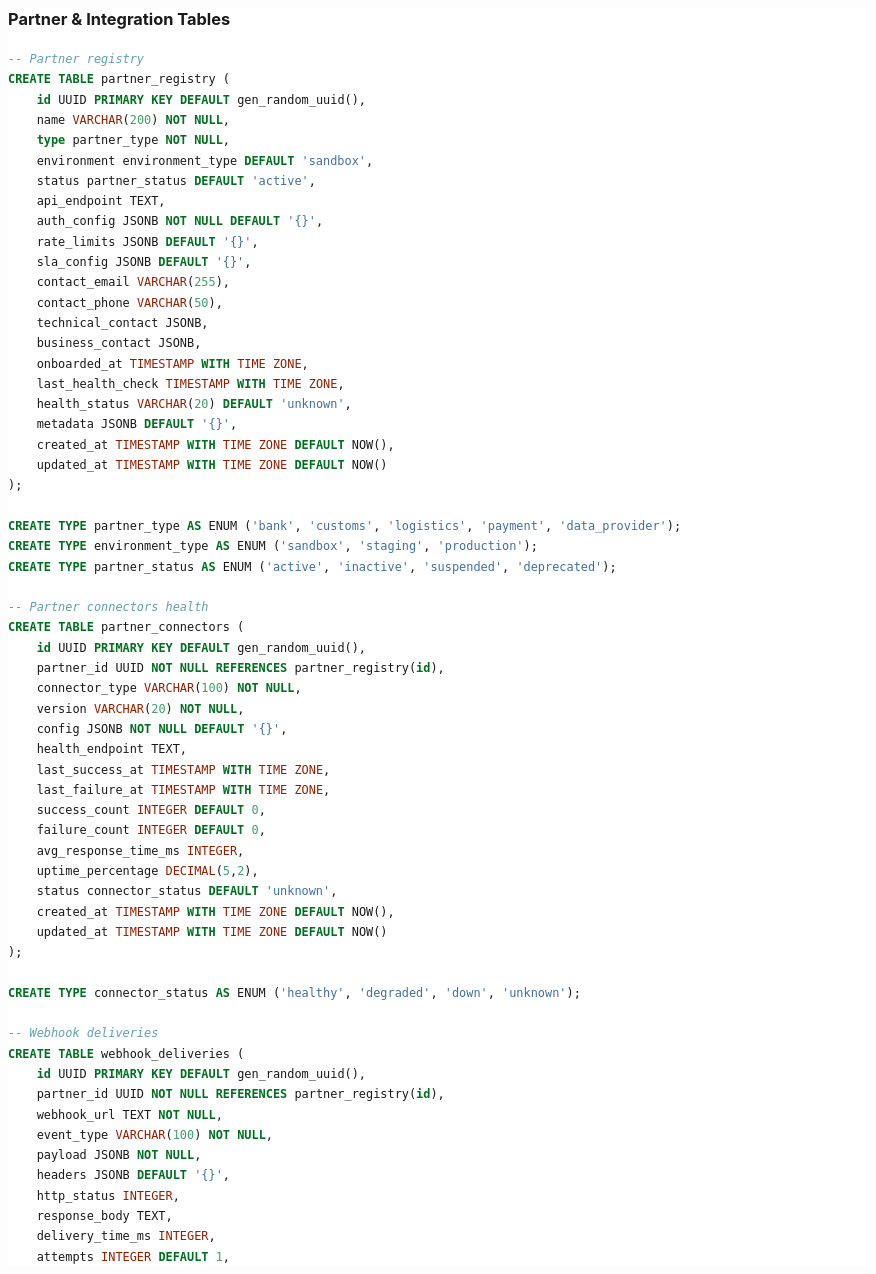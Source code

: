 ### Partner & Integration Tables

```sql
-- Partner registry
CREATE TABLE partner_registry (
    id UUID PRIMARY KEY DEFAULT gen_random_uuid(),
    name VARCHAR(200) NOT NULL,
    type partner_type NOT NULL,
    environment environment_type DEFAULT 'sandbox',
    status partner_status DEFAULT 'active',
    api_endpoint TEXT,
    auth_config JSONB NOT NULL DEFAULT '{}',
    rate_limits JSONB DEFAULT '{}',
    sla_config JSONB DEFAULT '{}',
    contact_email VARCHAR(255),
    contact_phone VARCHAR(50),
    technical_contact JSONB,
    business_contact JSONB,
    onboarded_at TIMESTAMP WITH TIME ZONE,
    last_health_check TIMESTAMP WITH TIME ZONE,
    health_status VARCHAR(20) DEFAULT 'unknown',
    metadata JSONB DEFAULT '{}',
    created_at TIMESTAMP WITH TIME ZONE DEFAULT NOW(),
    updated_at TIMESTAMP WITH TIME ZONE DEFAULT NOW()
);

CREATE TYPE partner_type AS ENUM ('bank', 'customs', 'logistics', 'payment', 'data_provider');
CREATE TYPE environment_type AS ENUM ('sandbox', 'staging', 'production');
CREATE TYPE partner_status AS ENUM ('active', 'inactive', 'suspended', 'deprecated');

-- Partner connectors health
CREATE TABLE partner_connectors (
    id UUID PRIMARY KEY DEFAULT gen_random_uuid(),
    partner_id UUID NOT NULL REFERENCES partner_registry(id),
    connector_type VARCHAR(100) NOT NULL,
    version VARCHAR(20) NOT NULL,
    config JSONB NOT NULL DEFAULT '{}',
    health_endpoint TEXT,
    last_success_at TIMESTAMP WITH TIME ZONE,
    last_failure_at TIMESTAMP WITH TIME ZONE,
    success_count INTEGER DEFAULT 0,
    failure_count INTEGER DEFAULT 0,
    avg_response_time_ms INTEGER,
    uptime_percentage DECIMAL(5,2),
    status connector_status DEFAULT 'unknown',
    created_at TIMESTAMP WITH TIME ZONE DEFAULT NOW(),
    updated_at TIMESTAMP WITH TIME ZONE DEFAULT NOW()
);

CREATE TYPE connector_status AS ENUM ('healthy', 'degraded', 'down', 'unknown');

-- Webhook deliveries
CREATE TABLE webhook_deliveries (
    id UUID PRIMARY KEY DEFAULT gen_random_uuid(),
    partner_id UUID NOT NULL REFERENCES partner_registry(id),
    webhook_url TEXT NOT NULL,
    event_type VARCHAR(100) NOT NULL,
    payload JSONB NOT NULL,
    headers JSONB DEFAULT '{}',
    http_status INTEGER,
    response_body TEXT,
    delivery_time_ms INTEGER,
    attempts INTEGER DEFAULT 1,
```